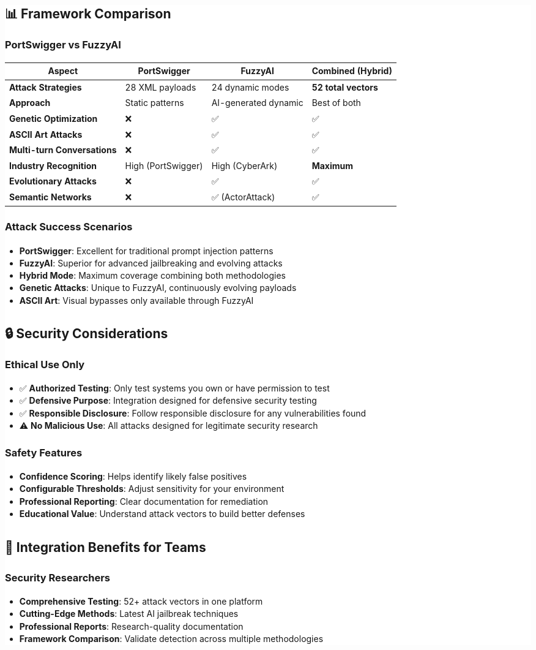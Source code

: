 ## 📊 Framework Comparison

### PortSwigger vs FuzzyAI
| Aspect | PortSwigger | FuzzyAI | Combined (Hybrid) |
|--------|-------------|---------|-------------------|
| **Attack Strategies** | 28 XML payloads | 24 dynamic modes | **52 total vectors** |
| **Approach** | Static patterns | AI-generated dynamic | Best of both |
| **Genetic Optimization** | ❌ | ✅ | ✅ |
| **ASCII Art Attacks** | ❌ | ✅ | ✅ |
| **Multi-turn Conversations** | ❌ | ✅ | ✅ |
| **Industry Recognition** | High (PortSwigger) | High (CyberArk) | **Maximum** |
| **Evolutionary Attacks** | ❌ | ✅ | ✅ |
| **Semantic Networks** | ❌ | ✅ (ActorAttack) | ✅ |

### Attack Success Scenarios
- **PortSwigger**: Excellent for traditional prompt injection patterns
- **FuzzyAI**: Superior for advanced jailbreaking and evolving attacks
- **Hybrid Mode**: Maximum coverage combining both methodologies
- **Genetic Attacks**: Unique to FuzzyAI, continuously evolving payloads
- **ASCII Art**: Visual bypasses only available through FuzzyAI

## 🔒 Security Considerations

### Ethical Use Only
- ✅ **Authorized Testing**: Only test systems you own or have permission to test
- ✅ **Defensive Purpose**: Integration designed for defensive security testing
- ✅ **Responsible Disclosure**: Follow responsible disclosure for any vulnerabilities found
- ⚠️ **No Malicious Use**: All attacks designed for legitimate security research

### Safety Features
- **Confidence Scoring**: Helps identify likely false positives
- **Configurable Thresholds**: Adjust sensitivity for your environment
- **Professional Reporting**: Clear documentation for remediation
- **Educational Value**: Understand attack vectors to build better defenses

## 🎯 Integration Benefits for Teams

### Security Researchers
- **Comprehensive Testing**: 52+ attack vectors in one platform
- **Cutting-Edge Methods**: Latest AI jailbreak techniques
- **Professional Reports**: Research-quality documentation
- **Framework Comparison**: Validate detection across multiple methodologies

